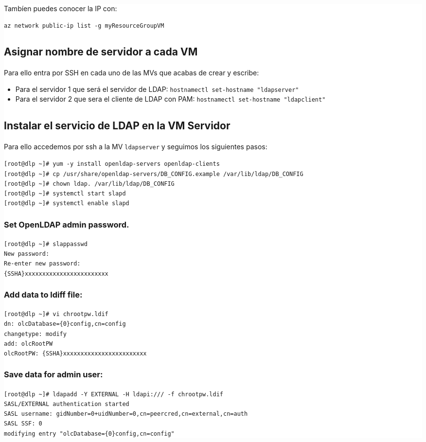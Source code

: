 Tambíen puedes conocer la IP con:

```
az network public-ip list -g myResourceGroupVM
```

## Asignar nombre de servidor a cada VM

Para ello entra por SSH  en cada uno de las MVs que acabas de crear y escribe:

- Para el servidor 1 que será el servidor de LDAP: ```hostnamectl set-hostname "ldapserver"```
- Para el servidor 2 que sera el cliente de LDAP con PAM: ```hostnamectl set-hostname "ldapclient"```


## Instalar el servicio de LDAP en la VM Servidor

Para ello accedemos por ssh a la MV ```ldapserver``` y seguimos los siguientes pasos:


```
[root@dlp ~]# yum -y install openldap-servers openldap-clients
[root@dlp ~]# cp /usr/share/openldap-servers/DB_CONFIG.example /var/lib/ldap/DB_CONFIG 
[root@dlp ~]# chown ldap. /var/lib/ldap/DB_CONFIG 
[root@dlp ~]# systemctl start slapd 
[root@dlp ~]# systemctl enable slapd 
```


### Set OpenLDAP admin password.

```
[root@dlp ~]# slappasswd 
New password:
Re-enter new password:
{SSHA}xxxxxxxxxxxxxxxxxxxxxxxx
```

### Add data to ldiff file:

```
[root@dlp ~]# vi chrootpw.ldif
dn: olcDatabase={0}config,cn=config
changetype: modify
add: olcRootPW
olcRootPW: {SSHA}xxxxxxxxxxxxxxxxxxxxxxxx
```

### Save data for admin user:

```
[root@dlp ~]# ldapadd -Y EXTERNAL -H ldapi:/// -f chrootpw.ldif 
SASL/EXTERNAL authentication started
SASL username: gidNumber=0+uidNumber=0,cn=peercred,cn=external,cn=auth
SASL SSF: 0
modifying entry "olcDatabase={0}config,cn=config"
```
